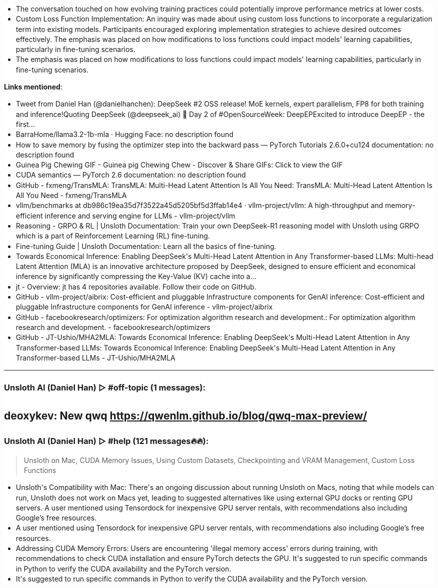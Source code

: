 * The conversation touched on how evolving training practices could potentially improve performance metrics at lower costs.
* Custom Loss Function Implementation: An inquiry was made about using custom loss functions to incorporate a regularization term into existing models. Participants encouraged exploring implementation strategies to achieve desired outcomes effectively.
The emphasis was placed on how modifications to loss functions could impact models' learning capabilities, particularly in fine-tuning scenarios.
* The emphasis was placed on how modifications to loss functions could impact models' learning capabilities, particularly in fine-tuning scenarios.

**Links mentioned**: 
* Tweet from Daniel Han (@danielhanchen): DeepSeek #2 OSS release! MoE kernels, expert parallelism, FP8 for both training and inference!Quoting DeepSeek (@deepseek_ai) 🚀 Day 2 of #OpenSourceWeek: DeepEPExcited to introduce DeepEP - the first...
* BarraHome/llama3.2-1b-mla · Hugging Face: no description found
* How to save memory by fusing the optimizer step into the backward pass — PyTorch Tutorials 2.6.0+cu124 documentation: no description found
* Guinea Pig Chewing GIF - Guinea pig Chewing Chew - Discover & Share GIFs: Click to view the GIF
* CUDA semantics — PyTorch 2.6 documentation: no description found
* GitHub - fxmeng/TransMLA: TransMLA: Multi-Head Latent Attention Is All You Need: TransMLA: Multi-Head Latent Attention Is All You Need - fxmeng/TransMLA
* vllm/benchmarks at db986c19ea35d7f3522a45d5205bf5d3ffab14e4 · vllm-project/vllm: A high-throughput and memory-efficient inference and serving engine for LLMs - vllm-project/vllm
* Reasoning - GRPO & RL | Unsloth Documentation: Train your own DeepSeek-R1 reasoning model with Unsloth using GRPO which is a part of Reinforcement Learning (RL) fine-tuning.
* Fine-tuning Guide | Unsloth Documentation: Learn all the basics of fine-tuning.
* Towards Economical Inference: Enabling DeepSeek's Multi-Head Latent Attention in Any Transformer-based LLMs: Multi-head Latent Attention (MLA) is an innovative architecture proposed by DeepSeek, designed to ensure efficient and economical inference by significantly compressing the Key-Value (KV) cache into a...
* jt - Overview: jt has 4 repositories available. Follow their code on GitHub.
* GitHub - vllm-project/aibrix: Cost-efficient and pluggable Infrastructure components for GenAI inference: Cost-efficient and pluggable Infrastructure components for GenAI inference - vllm-project/aibrix
* GitHub - facebookresearch/optimizers: For optimization algorithm research and development.: For optimization algorithm research and development. - facebookresearch/optimizers
* GitHub - JT-Ushio/MHA2MLA: Towards Economical Inference: Enabling DeepSeek's Multi-Head Latent Attention in Any Transformer-based LLMs: Towards Economical Inference: Enabling DeepSeek's Multi-Head Latent Attention in Any Transformer-based LLMs - JT-Ushio/MHA2MLA

---
### Unsloth AI (Daniel Han) ▷ #off-topic (1 messages):
deoxykev: New qwq https://qwenlm.github.io/blog/qwq-max-preview/
---
### Unsloth AI (Daniel Han) ▷ #help (121 messages🔥🔥):
> Unsloth on Mac, CUDA Memory Issues, Using Custom Datasets, Checkpointing and VRAM Management, Custom Loss Functions

* Unsloth's Compatibility with Mac: There's an ongoing discussion about running Unsloth on Macs, noting that while models can run, Unsloth does not work on Macs yet, leading to suggested alternatives like using external GPU docks or renting GPU servers.
A user mentioned using Tensordock for inexpensive GPU server rentals, with recommendations also including Google’s free resources.
* A user mentioned using Tensordock for inexpensive GPU server rentals, with recommendations also including Google’s free resources.
* Addressing CUDA Memory Errors: Users are encountering 'illegal memory access' errors during training, with recommendations to check CUDA installation and ensure PyTorch detects the GPU.
It's suggested to run specific commands in Python to verify the CUDA availability and the PyTorch version.
* It's suggested to run specific commands in Python to verify the CUDA availability and the PyTorch version.